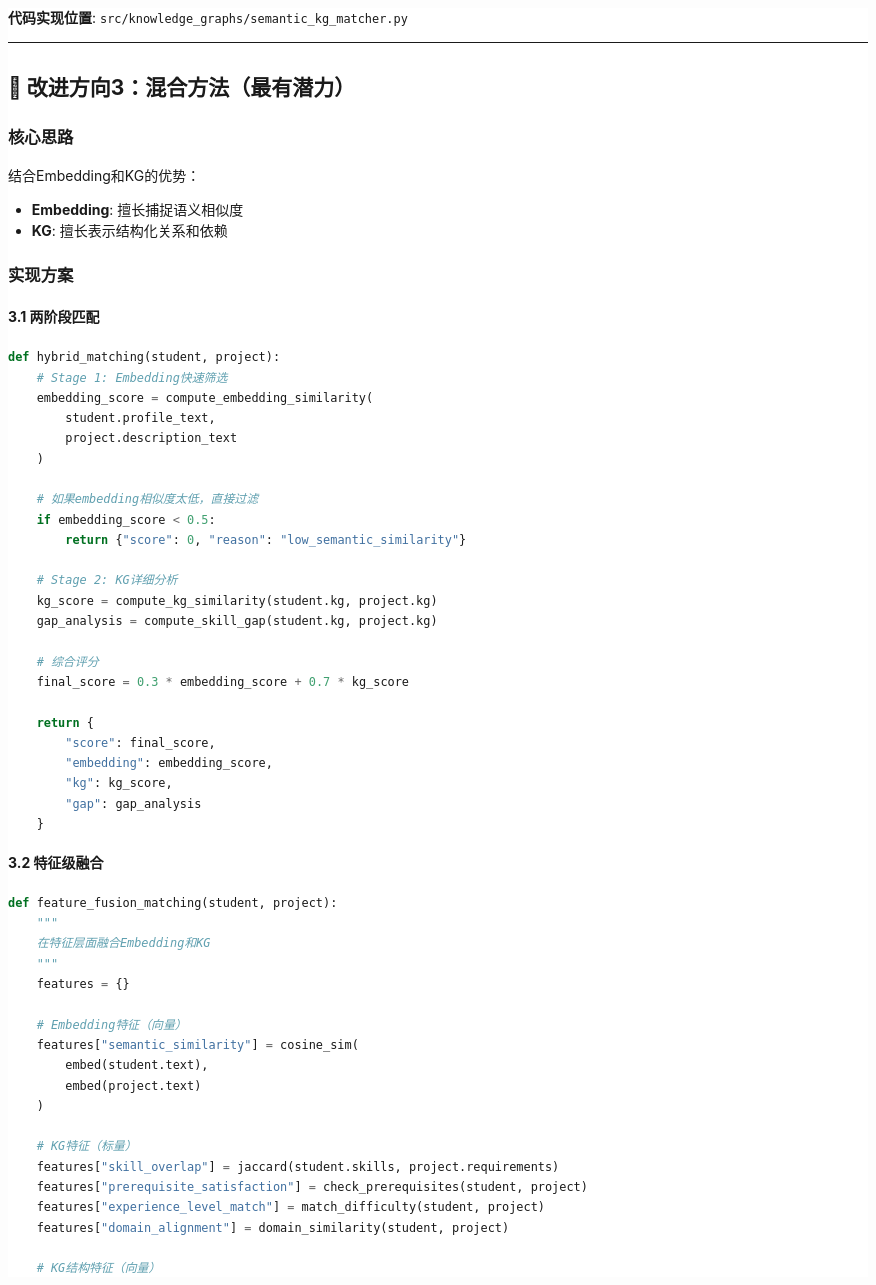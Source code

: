 **代码实现位置**: `src/knowledge_graphs/semantic_kg_matcher.py`

---

## 🎯 改进方向3：混合方法（最有潜力）

### 核心思路

结合Embedding和KG的优势：
- **Embedding**: 擅长捕捉语义相似度
- **KG**: 擅长表示结构化关系和依赖

### 实现方案

#### 3.1 两阶段匹配

```python
def hybrid_matching(student, project):
    # Stage 1: Embedding快速筛选
    embedding_score = compute_embedding_similarity(
        student.profile_text, 
        project.description_text
    )
    
    # 如果embedding相似度太低，直接过滤
    if embedding_score < 0.5:
        return {"score": 0, "reason": "low_semantic_similarity"}
    
    # Stage 2: KG详细分析
    kg_score = compute_kg_similarity(student.kg, project.kg)
    gap_analysis = compute_skill_gap(student.kg, project.kg)
    
    # 综合评分
    final_score = 0.3 * embedding_score + 0.7 * kg_score
    
    return {
        "score": final_score,
        "embedding": embedding_score,
        "kg": kg_score,
        "gap": gap_analysis
    }
```

#### 3.2 特征级融合

```python
def feature_fusion_matching(student, project):
    """
    在特征层面融合Embedding和KG
    """
    features = {}
    
    # Embedding特征（向量）
    features["semantic_similarity"] = cosine_sim(
        embed(student.text), 
        embed(project.text)
    )
    
    # KG特征（标量）
    features["skill_overlap"] = jaccard(student.skills, project.requirements)
    features["prerequisite_satisfaction"] = check_prerequisites(student, project)
    features["experience_level_match"] = match_difficulty(student, project)
    features["domain_alignment"] = domain_similarity(student, project)
    
    # KG结构特征（向量）
```